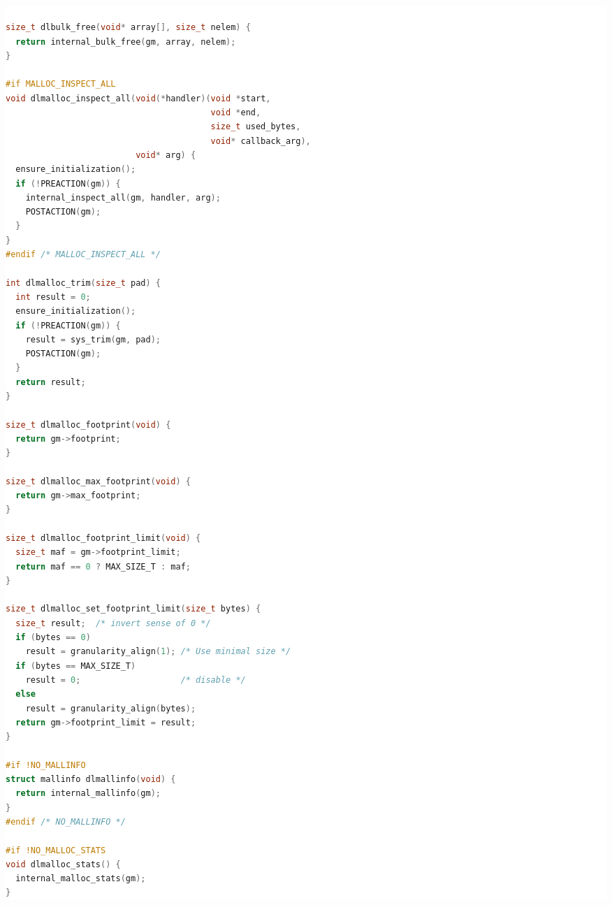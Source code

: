 ```c

size_t dlbulk_free(void* array[], size_t nelem) {
  return internal_bulk_free(gm, array, nelem);
}

#if MALLOC_INSPECT_ALL
void dlmalloc_inspect_all(void(*handler)(void *start,
                                         void *end,
                                         size_t used_bytes,
                                         void* callback_arg),
                          void* arg) {
  ensure_initialization();
  if (!PREACTION(gm)) {
    internal_inspect_all(gm, handler, arg);
    POSTACTION(gm);
  }
}
#endif /* MALLOC_INSPECT_ALL */

int dlmalloc_trim(size_t pad) {
  int result = 0;
  ensure_initialization();
  if (!PREACTION(gm)) {
    result = sys_trim(gm, pad);
    POSTACTION(gm);
  }
  return result;
}

size_t dlmalloc_footprint(void) {
  return gm->footprint;
}

size_t dlmalloc_max_footprint(void) {
  return gm->max_footprint;
}

size_t dlmalloc_footprint_limit(void) {
  size_t maf = gm->footprint_limit;
  return maf == 0 ? MAX_SIZE_T : maf;
}

size_t dlmalloc_set_footprint_limit(size_t bytes) {
  size_t result;  /* invert sense of 0 */
  if (bytes == 0)
    result = granularity_align(1); /* Use minimal size */
  if (bytes == MAX_SIZE_T)
    result = 0;                    /* disable */
  else
    result = granularity_align(bytes);
  return gm->footprint_limit = result;
}

#if !NO_MALLINFO
struct mallinfo dlmallinfo(void) {
  return internal_mallinfo(gm);
}
#endif /* NO_MALLINFO */

#if !NO_MALLOC_STATS
void dlmalloc_stats() {
  internal_malloc_stats(gm);
}
```